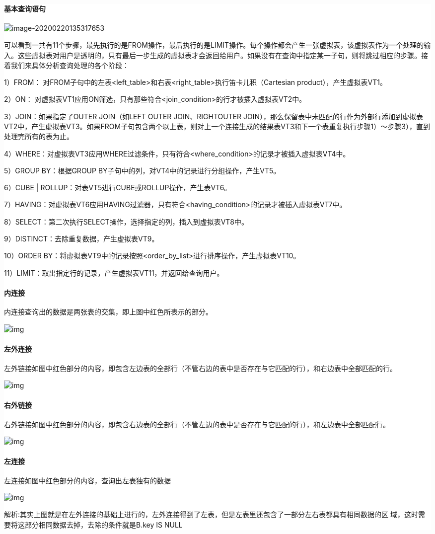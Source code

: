 #### 基本查询语句

![image-20200220135317653](C:\Users\小硕哥\AppData\Roaming\Typora\typora-user-images\image-20200220135317653.png)

可以看到一共有11个步骤，最先执行的是FROM操作，最后执行的是LIMIT操作。每个操作都会产生一张虚拟表，该虚拟表作为一个处理的输入。这些虚拟表对用户是透明的，只有最后一步生成的虚拟表才会返回给用户。如果没有在查询中指定某一子句，则将跳过相应的步骤。接着我们来具体分析查询处理的各个阶段：

1）FROM： 对FROM子句中的左表<left_table>和右表<right_table>执行笛卡儿积（Cartesian product），产生虚拟表VT1。

2）ON： 对虚拟表VT1应用ON筛选，只有那些符合<join_condition>的行才被插入虚拟表VT2中。

3）JOIN：如果指定了OUTER JOIN（如LEFT OUTER JOIN、RIGHTOUTER JOIN），那么保留表中未匹配的行作为外部行添加到虚拟表VT2中，产生虚拟表VT3。如果FROM子句包含两个以上表，则对上一个连接生成的结果表VT3和下一个表重复执行步骤1）～步骤3），直到处理完所有的表为止。

4）WHERE：对虚拟表VT3应用WHERE过滤条件，只有符合<where_condition>的记录才被插入虚拟表VT4中。

5）GROUP BY：根据GROUP BY子句中的列，对VT4中的记录进行分组操作，产生VT5。

6）CUBE | ROLLUP：对表VT5进行CUBE或ROLLUP操作，产生表VT6。

7）HAVING：对虚拟表VT6应用HAVING过滤器，只有符合<having_condition>的记录才被插入虚拟表VT7中。

8）SELECT：第二次执行SELECT操作，选择指定的列，插入到虚拟表VT8中。

9）DISTINCT：去除重复数据，产生虚拟表VT9。

10）ORDER BY：将虚拟表VT9中的记录按照<order_by_list>进行排序操作，产生虚拟表VT10。

11）LIMIT：取出指定行的记录，产生虚拟表VT11，并返回给查询用户。

#### 内连接

内连接查询出的数据是两张表的交集，即上图中红色所表示的部分。

![img](https://img-blog.csdnimg.cn/20190428195855745.png?x-oss-process=image/watermark,type_ZmFuZ3poZW5naGVpdGk,shadow_10,text_aHR0cHM6Ly9ibG9nLmNzZG4ubmV0L3dlaXhpbl80MTk2MzY1Nw==,size_16,color_FFFFFF,t_70)

#### 左外连接

左外链接如图中红色部分的内容，即包含左边表的全部行（不管右边的表中是否存在与它匹配的行），和右边表中全部匹配的行。

![img](https://img-blog.csdnimg.cn/2019042820015418.png)

#### 右外链接

右外链接如图中红色部分的内容，即包含右边表的全部行（不管左边的表中是否存在与它匹配的行），和左边表中全部匹配行。

![img](https://img-blog.csdnimg.cn/20190428200348262.png)

 

#### 左连接

左连接如图中红色部分的内容，查询出左表独有的数据

![img](https://img-blog.csdnimg.cn/20190428202047132.png)



 解析:其实上图就是在左外连接的基础上进行的，左外连接得到了左表，但是左表里还包含了一部分左右表都具有相同数据的区             域，这时需要将这部分相同数据去掉，去除的条件就是B.key IS NULL 
